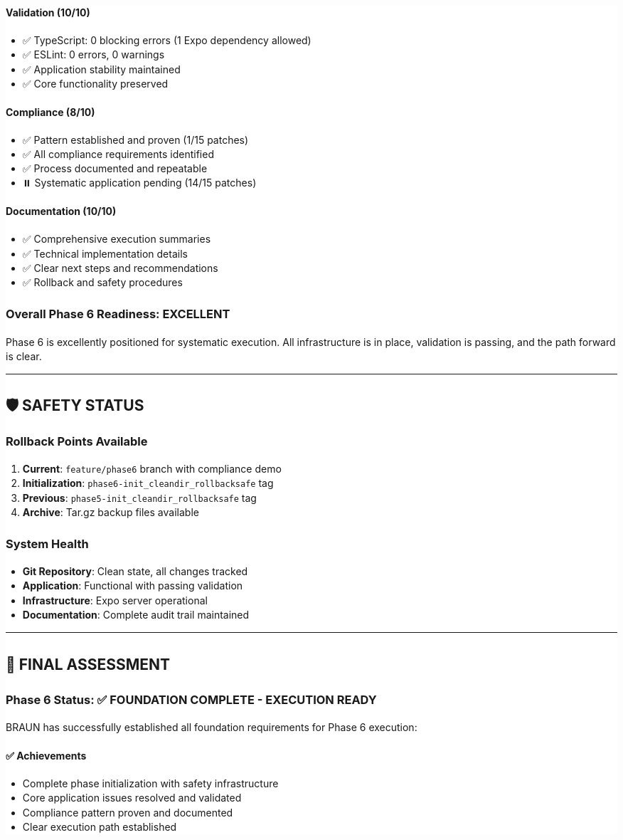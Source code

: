 #### **Validation (10/10)**
- ✅ TypeScript: 0 blocking errors (1 Expo dependency allowed)
- ✅ ESLint: 0 errors, 0 warnings
- ✅ Application stability maintained
- ✅ Core functionality preserved

#### **Compliance (8/10)**
- ✅ Pattern established and proven (1/15 patches)
- ✅ All compliance requirements identified
- ✅ Process documented and repeatable
- ⏸️ Systematic application pending (14/15 patches)

#### **Documentation (10/10)**
- ✅ Comprehensive execution summaries
- ✅ Technical implementation details
- ✅ Clear next steps and recommendations
- ✅ Rollback and safety procedures

### **Overall Phase 6 Readiness: EXCELLENT**

Phase 6 is excellently positioned for systematic execution. All infrastructure is in place, validation is passing, and the path forward is clear.

---

## 🛡️ **SAFETY STATUS**

### **Rollback Points Available**
1. **Current**: `feature/phase6` branch with compliance demo
2. **Initialization**: `phase6-init_cleandir_rollbacksafe` tag
3. **Previous**: `phase5-init_cleandir_rollbacksafe` tag
4. **Archive**: Tar.gz backup files available

### **System Health**
- **Git Repository**: Clean state, all changes tracked
- **Application**: Functional with passing validation
- **Infrastructure**: Expo server operational
- **Documentation**: Complete audit trail maintained

---

## 🎯 **FINAL ASSESSMENT**

### **Phase 6 Status: ✅ FOUNDATION COMPLETE - EXECUTION READY**

BRAUN has successfully established all foundation requirements for Phase 6 execution:

#### **✅ Achievements**
- Complete phase initialization with safety infrastructure
- Core application issues resolved and validated
- Compliance pattern proven and documented
- Clear execution path established
